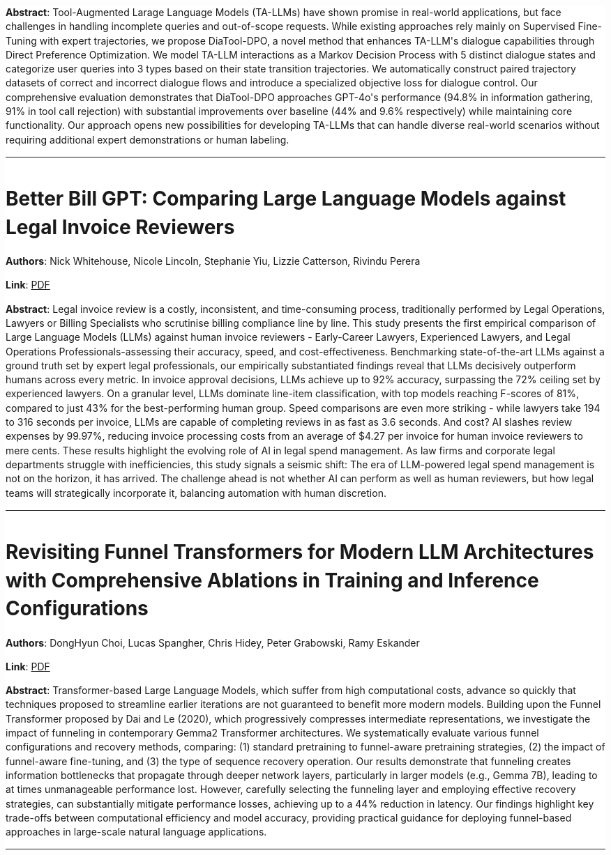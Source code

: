 **Abstract**: Tool-Augmented Larage Language Models (TA-LLMs) have shown promise in real-world applications, but face challenges in handling incomplete queries and out-of-scope requests. While existing approaches rely mainly on Supervised Fine-Tuning with expert trajectories, we propose DiaTool-DPO, a novel method that enhances TA-LLM's dialogue capabilities through Direct Preference Optimization. We model TA-LLM interactions as a Markov Decision Process with 5 distinct dialogue states and categorize user queries into 3 types based on their state transition trajectories. We automatically construct paired trajectory datasets of correct and incorrect dialogue flows and introduce a specialized objective loss for dialogue control. Our comprehensive evaluation demonstrates that DiaTool-DPO approaches GPT-4o's performance (94.8% in information gathering, 91% in tool call rejection) with substantial improvements over baseline (44% and 9.6% respectively) while maintaining core functionality. Our approach opens new possibilities for developing TA-LLMs that can handle diverse real-world scenarios without requiring additional expert demonstrations or human labeling. 

---
# Better Bill GPT: Comparing Large Language Models against Legal Invoice Reviewers 

**Authors**: Nick Whitehouse, Nicole Lincoln, Stephanie Yiu, Lizzie Catterson, Rivindu Perera  

**Link**: [PDF](https://arxiv.org/pdf/2504.02881)  

**Abstract**: Legal invoice review is a costly, inconsistent, and time-consuming process, traditionally performed by Legal Operations, Lawyers or Billing Specialists who scrutinise billing compliance line by line. This study presents the first empirical comparison of Large Language Models (LLMs) against human invoice reviewers - Early-Career Lawyers, Experienced Lawyers, and Legal Operations Professionals-assessing their accuracy, speed, and cost-effectiveness. Benchmarking state-of-the-art LLMs against a ground truth set by expert legal professionals, our empirically substantiated findings reveal that LLMs decisively outperform humans across every metric. In invoice approval decisions, LLMs achieve up to 92% accuracy, surpassing the 72% ceiling set by experienced lawyers. On a granular level, LLMs dominate line-item classification, with top models reaching F-scores of 81%, compared to just 43% for the best-performing human group. Speed comparisons are even more striking - while lawyers take 194 to 316 seconds per invoice, LLMs are capable of completing reviews in as fast as 3.6 seconds. And cost? AI slashes review expenses by 99.97%, reducing invoice processing costs from an average of $4.27 per invoice for human invoice reviewers to mere cents. These results highlight the evolving role of AI in legal spend management. As law firms and corporate legal departments struggle with inefficiencies, this study signals a seismic shift: The era of LLM-powered legal spend management is not on the horizon, it has arrived. The challenge ahead is not whether AI can perform as well as human reviewers, but how legal teams will strategically incorporate it, balancing automation with human discretion. 

---
# Revisiting Funnel Transformers for Modern LLM Architectures with Comprehensive Ablations in Training and Inference Configurations 

**Authors**: DongHyun Choi, Lucas Spangher, Chris Hidey, Peter Grabowski, Ramy Eskander  

**Link**: [PDF](https://arxiv.org/pdf/2504.02877)  

**Abstract**: Transformer-based Large Language Models, which suffer from high computational costs, advance so quickly that techniques proposed to streamline earlier iterations are not guaranteed to benefit more modern models. Building upon the Funnel Transformer proposed by Dai and Le (2020), which progressively compresses intermediate representations, we investigate the impact of funneling in contemporary Gemma2 Transformer architectures. We systematically evaluate various funnel configurations and recovery methods, comparing: (1) standard pretraining to funnel-aware pretraining strategies, (2) the impact of funnel-aware fine-tuning, and (3) the type of sequence recovery operation. Our results demonstrate that funneling creates information bottlenecks that propagate through deeper network layers, particularly in larger models (e.g., Gemma 7B), leading to at times unmanageable performance lost. However, carefully selecting the funneling layer and employing effective recovery strategies, can substantially mitigate performance losses, achieving up to a 44\% reduction in latency. Our findings highlight key trade-offs between computational efficiency and model accuracy, providing practical guidance for deploying funnel-based approaches in large-scale natural language applications. 

---